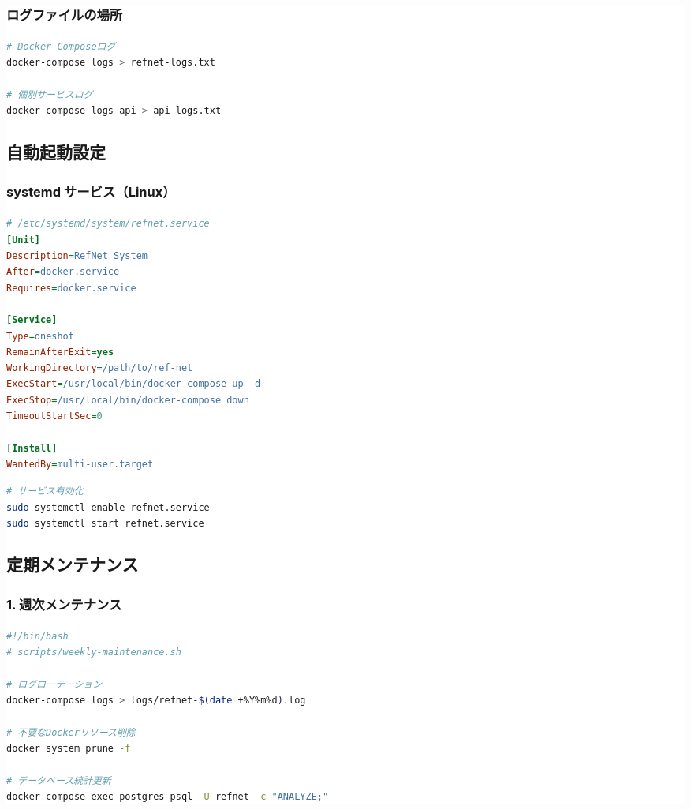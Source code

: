 ### ログファイルの場所

```bash
# Docker Composeログ
docker-compose logs > refnet-logs.txt

# 個別サービスログ
docker-compose logs api > api-logs.txt
```

## 自動起動設定

### systemd サービス（Linux）

```ini
# /etc/systemd/system/refnet.service
[Unit]
Description=RefNet System
After=docker.service
Requires=docker.service

[Service]
Type=oneshot
RemainAfterExit=yes
WorkingDirectory=/path/to/ref-net
ExecStart=/usr/local/bin/docker-compose up -d
ExecStop=/usr/local/bin/docker-compose down
TimeoutStartSec=0

[Install]
WantedBy=multi-user.target
```

```bash
# サービス有効化
sudo systemctl enable refnet.service
sudo systemctl start refnet.service
```

## 定期メンテナンス

### 1. 週次メンテナンス

```bash
#!/bin/bash
# scripts/weekly-maintenance.sh

# ログローテーション
docker-compose logs > logs/refnet-$(date +%Y%m%d).log

# 不要なDockerリソース削除
docker system prune -f

# データベース統計更新
docker-compose exec postgres psql -U refnet -c "ANALYZE;"
```
